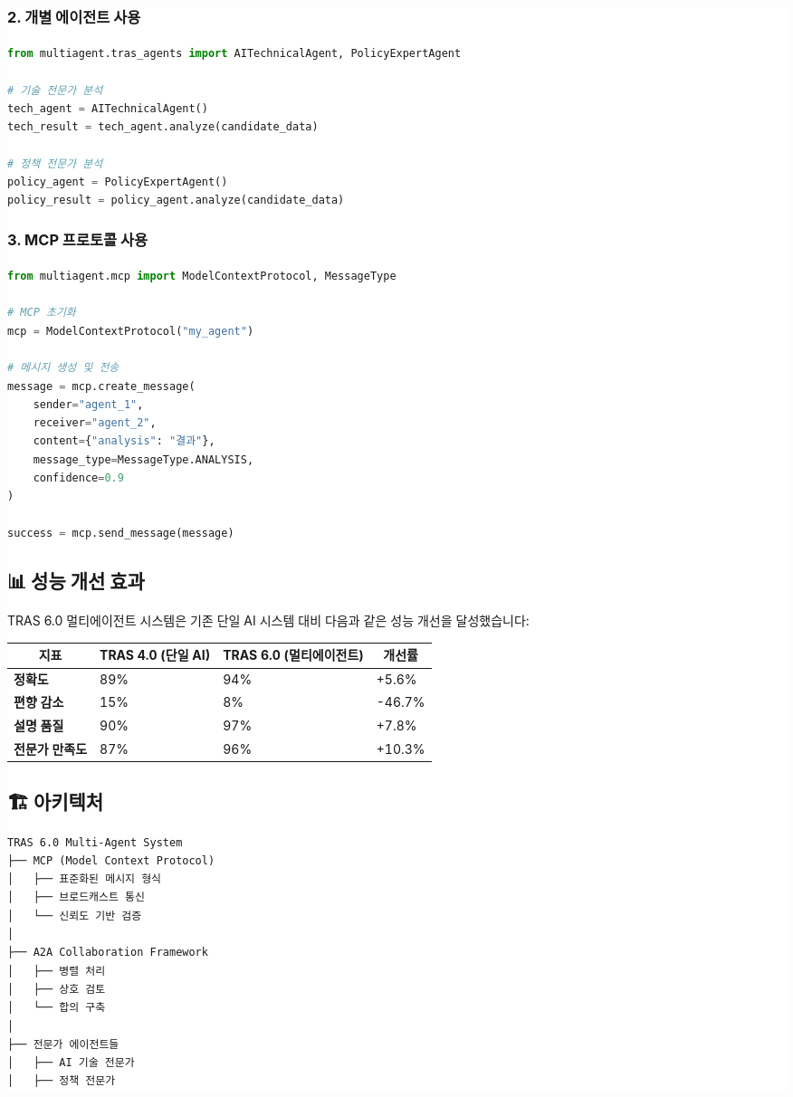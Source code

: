 ### 2. 개별 에이전트 사용

```python
from multiagent.tras_agents import AITechnicalAgent, PolicyExpertAgent

# 기술 전문가 분석
tech_agent = AITechnicalAgent()
tech_result = tech_agent.analyze(candidate_data)

# 정책 전문가 분석
policy_agent = PolicyExpertAgent()
policy_result = policy_agent.analyze(candidate_data)
```

### 3. MCP 프로토콜 사용

```python
from multiagent.mcp import ModelContextProtocol, MessageType

# MCP 초기화
mcp = ModelContextProtocol("my_agent")

# 메시지 생성 및 전송
message = mcp.create_message(
    sender="agent_1",
    receiver="agent_2", 
    content={"analysis": "결과"},
    message_type=MessageType.ANALYSIS,
    confidence=0.9
)

success = mcp.send_message(message)
```

## 📊 성능 개선 효과

TRAS 6.0 멀티에이전트 시스템은 기존 단일 AI 시스템 대비 다음과 같은 성능 개선을 달성했습니다:

| 지표 | TRAS 4.0 (단일 AI) | TRAS 6.0 (멀티에이전트) | 개선률 |
|------|-------------------|-------------------------|--------|
| **정확도** | 89% | 94% | +5.6% |
| **편향 감소** | 15% | 8% | -46.7% |
| **설명 품질** | 90% | 97% | +7.8% |
| **전문가 만족도** | 87% | 96% | +10.3% |

## 🏗️ 아키텍처

```
TRAS 6.0 Multi-Agent System
├── MCP (Model Context Protocol)
│   ├── 표준화된 메시지 형식
│   ├── 브로드캐스트 통신
│   └── 신뢰도 기반 검증
│
├── A2A Collaboration Framework  
│   ├── 병렬 처리
│   ├── 상호 검토
│   └── 합의 구축
│
├── 전문가 에이전트들
│   ├── AI 기술 전문가
│   ├── 정책 전문가
```
